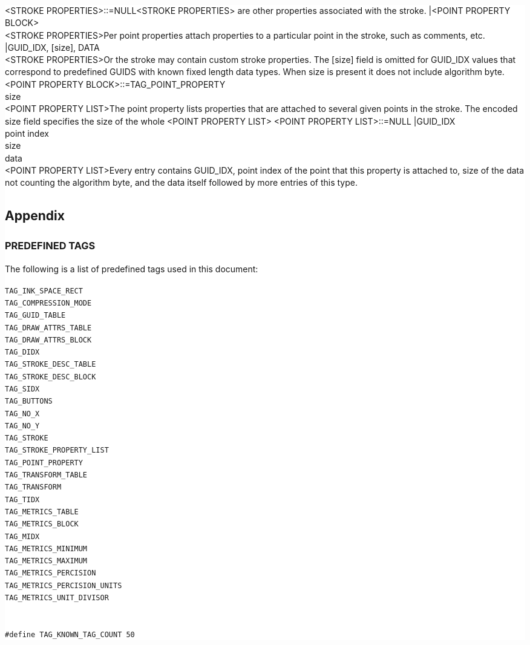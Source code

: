 <tr>
<td>&lt;STROKE PROPERTIES&gt;</td><td>::=</td><td>NULL</td><td>&lt;STROKE PROPERTIES&gt; are other properties associated with the stroke.</td>
</tr>
<tr><td></td><td>|</td><td>&lt;POINT PROPERTY BLOCK&gt;<br>&lt;STROKE PROPERTIES&gt;</td><td>Per point properties attach properties to a particular point in the stroke, such as comments, etc.</td>
</tr>
<tr><td></td><td>|</td><td>GUID_IDX, [size], DATA<br>&lt;STROKE PROPERTIES&gt;</td><td>Or the stroke may contain custom stroke properties. The [size] field is omitted for GUID_IDX values that correspond to predefined GUIDS with known fixed length data types. When size is present it does not include algorithm byte.</td>
</tr>

<tr>
<td>&lt;POINT PROPERTY BLOCK&gt;</td><td>::=</td><td>TAG_POINT_PROPERTY<br>size<br>&lt;POINT PROPERTY LIST&gt;</td><td>The point property lists properties that are attached to several given points in the stroke. The encoded size field specifies the size of the whole &lt;POINT PROPERTY LIST&gt;</td>
</tr>

<tr>
<td>&lt;POINT PROPERTY LIST&gt;</td><td>::=</td><td>NULL</td><td></td>
</tr>
<tr><td></td><td>|</td><td>GUID_IDX<br>point index<br>size<br>data<br>&lt;POINT PROPERTY LIST&gt;</td><td>Every entry contains GUID_IDX, point index of the point that this property is attached to, size of the data not counting the algorithm byte, and the data itself followed by more entries of this type.</td>
</tr>
</table>

## Appendix

### PREDEFINED TAGS

The following is a list of predefined tags used in this document:

```xml
TAG_INK_SPACE_RECT
TAG_COMPRESSION_MODE
TAG_GUID_TABLE
TAG_DRAW_ATTRS_TABLE
TAG_DRAW_ATTRS_BLOCK
TAG_DIDX
TAG_STROKE_DESC_TABLE
TAG_STROKE_DESC_BLOCK
TAG_SIDX
TAG_BUTTONS
TAG_NO_X
TAG_NO_Y
TAG_STROKE
TAG_STROKE_PROPERTY_LIST
TAG_POINT_PROPERTY
TAG_TRANSFORM_TABLE
TAG_TRANSFORM
TAG_TIDX
TAG_METRICS_TABLE
TAG_METRICS_BLOCK
TAG_MIDX
TAG_METRICS_MINIMUM
TAG_METRICS_MAXIMUM
TAG_METRICS_PERCISION
TAG_METRICS_PERCISION_UNITS
TAG_METRICS_UNIT_DIVISOR


#define TAG_KNOWN_TAG_COUNT 50
```